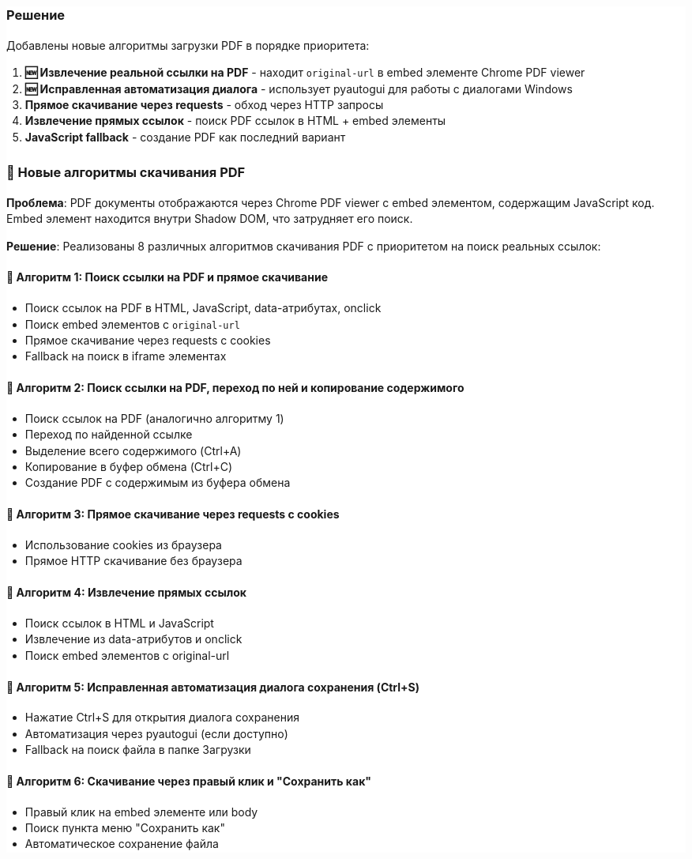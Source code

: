 ### Решение
Добавлены новые алгоритмы загрузки PDF в порядке приоритета:

1. **🆕 Извлечение реальной ссылки на PDF** - находит `original-url` в embed элементе Chrome PDF viewer
2. **🆕 Исправленная автоматизация диалога** - использует pyautogui для работы с диалогами Windows
3. **Прямое скачивание через requests** - обход через HTTP запросы
4. **Извлечение прямых ссылок** - поиск PDF ссылок в HTML + embed элементы
5. **JavaScript fallback** - создание PDF как последний вариант

### 🔧 Новые алгоритмы скачивания PDF

**Проблема**: PDF документы отображаются через Chrome PDF viewer с embed элементом, содержащим JavaScript код. Embed элемент находится внутри Shadow DOM, что затрудняет его поиск.

**Решение**: Реализованы 8 различных алгоритмов скачивания PDF с приоритетом на поиск реальных ссылок:

#### 🎯 Алгоритм 1: Поиск ссылки на PDF и прямое скачивание
- Поиск ссылок на PDF в HTML, JavaScript, data-атрибутах, onclick
- Поиск embed элементов с `original-url`
- Прямое скачивание через requests с cookies
- Fallback на поиск в iframe элементах

#### 🎯 Алгоритм 2: Поиск ссылки на PDF, переход по ней и копирование содержимого
- Поиск ссылок на PDF (аналогично алгоритму 1)
- Переход по найденной ссылке
- Выделение всего содержимого (Ctrl+A)
- Копирование в буфер обмена (Ctrl+C)
- Создание PDF с содержимым из буфера обмена

#### 🎯 Алгоритм 3: Прямое скачивание через requests с cookies
- Использование cookies из браузера
- Прямое HTTP скачивание без браузера

#### 🎯 Алгоритм 4: Извлечение прямых ссылок
- Поиск ссылок в HTML и JavaScript
- Извлечение из data-атрибутов и onclick
- Поиск embed элементов с original-url

#### 🎯 Алгоритм 5: Исправленная автоматизация диалога сохранения (Ctrl+S)
- Нажатие Ctrl+S для открытия диалога сохранения
- Автоматизация через pyautogui (если доступно)
- Fallback на поиск файла в папке Загрузки

#### 🎯 Алгоритм 6: Скачивание через правый клик и "Сохранить как"
- Правый клик на embed элементе или body
- Поиск пункта меню "Сохранить как"
- Автоматическое сохранение файла
